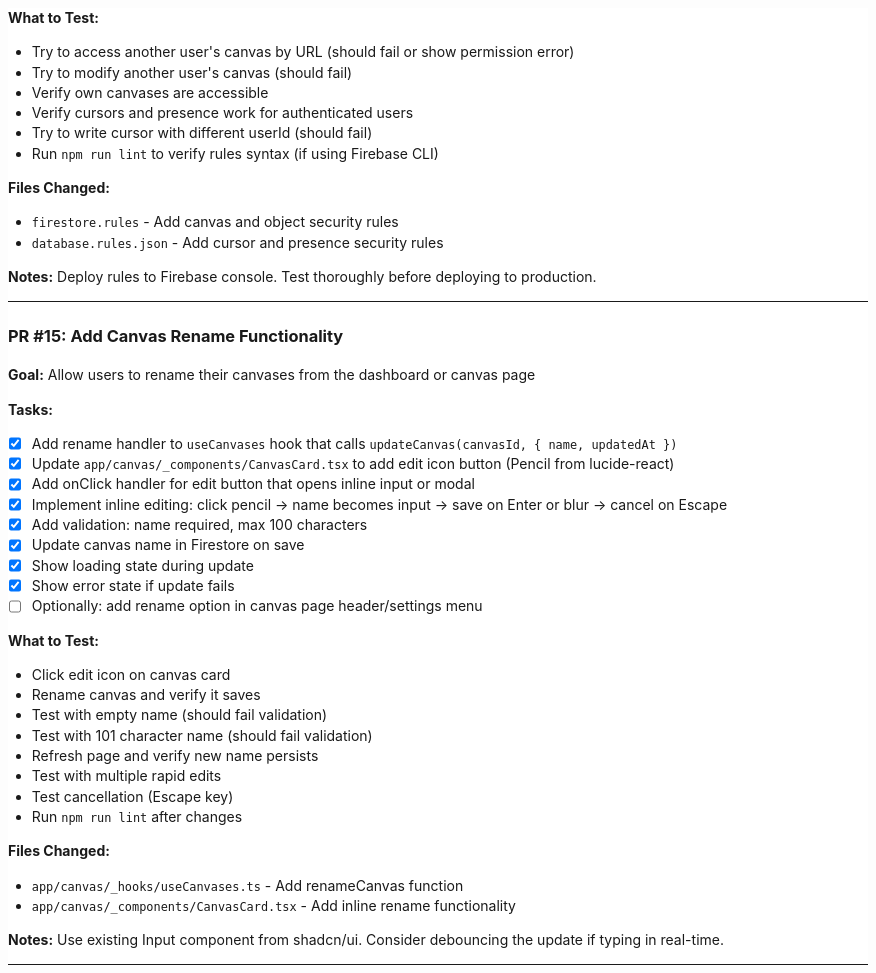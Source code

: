 **What to Test:**

- Try to access another user's canvas by URL (should fail or show permission error)
- Try to modify another user's canvas (should fail)
- Verify own canvases are accessible
- Verify cursors and presence work for authenticated users
- Try to write cursor with different userId (should fail)
- Run `npm run lint` to verify rules syntax (if using Firebase CLI)

**Files Changed:**

- `firestore.rules` - Add canvas and object security rules
- `database.rules.json` - Add cursor and presence security rules

**Notes:** Deploy rules to Firebase console. Test thoroughly before deploying to production.

---

### PR #15: Add Canvas Rename Functionality

**Goal:** Allow users to rename their canvases from the dashboard or canvas page

**Tasks:**

- [x] Add rename handler to `useCanvases` hook that calls `updateCanvas(canvasId, { name, updatedAt })`
- [x] Update `app/canvas/_components/CanvasCard.tsx` to add edit icon button (Pencil from lucide-react)
- [x] Add onClick handler for edit button that opens inline input or modal
- [x] Implement inline editing: click pencil → name becomes input → save on Enter or blur → cancel on Escape
- [x] Add validation: name required, max 100 characters
- [x] Update canvas name in Firestore on save
- [x] Show loading state during update
- [x] Show error state if update fails
- [ ] Optionally: add rename option in canvas page header/settings menu

**What to Test:**

- Click edit icon on canvas card
- Rename canvas and verify it saves
- Test with empty name (should fail validation)
- Test with 101 character name (should fail validation)
- Refresh page and verify new name persists
- Test with multiple rapid edits
- Test cancellation (Escape key)
- Run `npm run lint` after changes

**Files Changed:**

- `app/canvas/_hooks/useCanvases.ts` - Add renameCanvas function
- `app/canvas/_components/CanvasCard.tsx` - Add inline rename functionality

**Notes:** Use existing Input component from shadcn/ui. Consider debouncing the update if typing in real-time.

---
